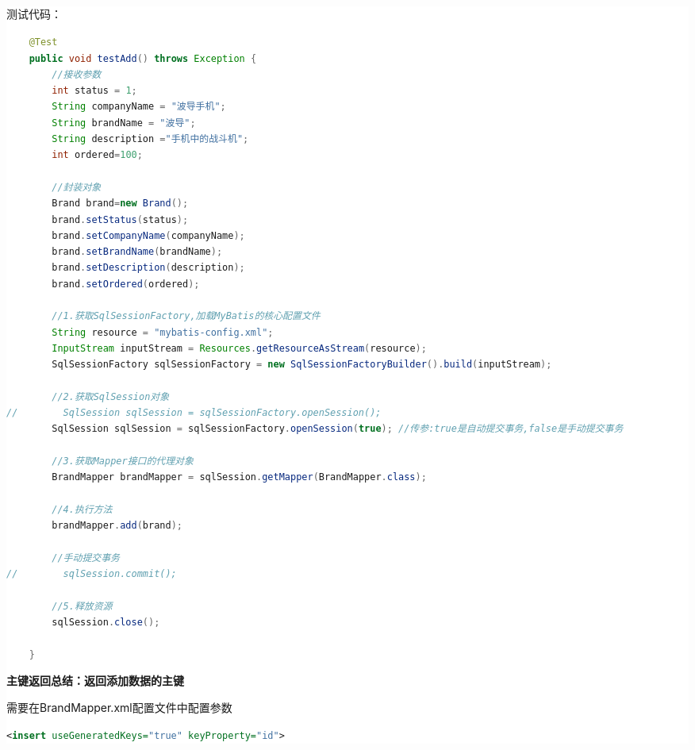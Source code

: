 

测试代码：

```java
    @Test
    public void testAdd() throws Exception {
        //接收参数
        int status = 1;
        String companyName = "波导手机";
        String brandName = "波导";
        String description ="手机中的战斗机";
        int ordered=100;

        //封装对象
        Brand brand=new Brand();
        brand.setStatus(status);
        brand.setCompanyName(companyName);
        brand.setBrandName(brandName);
        brand.setDescription(description);
        brand.setOrdered(ordered);

        //1.获取SqlSessionFactory,加载MyBatis的核心配置文件
        String resource = "mybatis-config.xml";
        InputStream inputStream = Resources.getResourceAsStream(resource);
        SqlSessionFactory sqlSessionFactory = new SqlSessionFactoryBuilder().build(inputStream);

        //2.获取SqlSession对象
//        SqlSession sqlSession = sqlSessionFactory.openSession();
        SqlSession sqlSession = sqlSessionFactory.openSession(true); //传参:true是自动提交事务,false是手动提交事务

        //3.获取Mapper接口的代理对象
        BrandMapper brandMapper = sqlSession.getMapper(BrandMapper.class);

        //4.执行方法
        brandMapper.add(brand);

        //手动提交事务
//        sqlSession.commit();

        //5.释放资源
        sqlSession.close();

    }
```



**主键返回总结：返回添加数据的主键**

需要在BrandMapper.xml配置文件中配置参数

```xml
<insert useGeneratedKeys="true" keyProperty="id">
```
